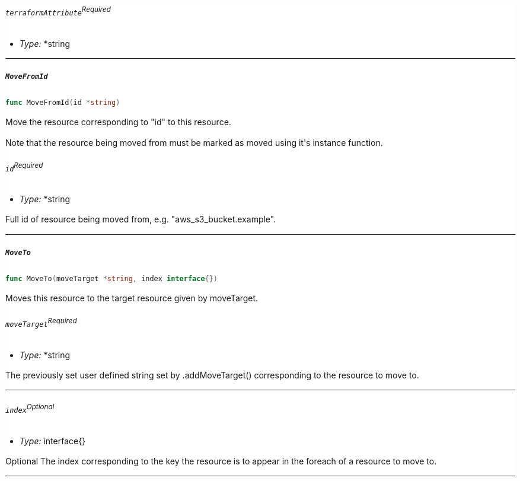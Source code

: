 ###### `terraformAttribute`<sup>Required</sup> <a name="terraformAttribute" id="@cdktf/provider-gitlab.groupCustomAttribute.GroupCustomAttribute.interpolationForAttribute.parameter.terraformAttribute"></a>

- *Type:* *string

---

##### `MoveFromId` <a name="MoveFromId" id="@cdktf/provider-gitlab.groupCustomAttribute.GroupCustomAttribute.moveFromId"></a>

```go
func MoveFromId(id *string)
```

Move the resource corresponding to "id" to this resource.

Note that the resource being moved from must be marked as moved using it's instance function.

###### `id`<sup>Required</sup> <a name="id" id="@cdktf/provider-gitlab.groupCustomAttribute.GroupCustomAttribute.moveFromId.parameter.id"></a>

- *Type:* *string

Full id of resource being moved from, e.g. "aws_s3_bucket.example".

---

##### `MoveTo` <a name="MoveTo" id="@cdktf/provider-gitlab.groupCustomAttribute.GroupCustomAttribute.moveTo"></a>

```go
func MoveTo(moveTarget *string, index interface{})
```

Moves this resource to the target resource given by moveTarget.

###### `moveTarget`<sup>Required</sup> <a name="moveTarget" id="@cdktf/provider-gitlab.groupCustomAttribute.GroupCustomAttribute.moveTo.parameter.moveTarget"></a>

- *Type:* *string

The previously set user defined string set by .addMoveTarget() corresponding to the resource to move to.

---

###### `index`<sup>Optional</sup> <a name="index" id="@cdktf/provider-gitlab.groupCustomAttribute.GroupCustomAttribute.moveTo.parameter.index"></a>

- *Type:* interface{}

Optional The index corresponding to the key the resource is to appear in the foreach of a resource to move to.

---